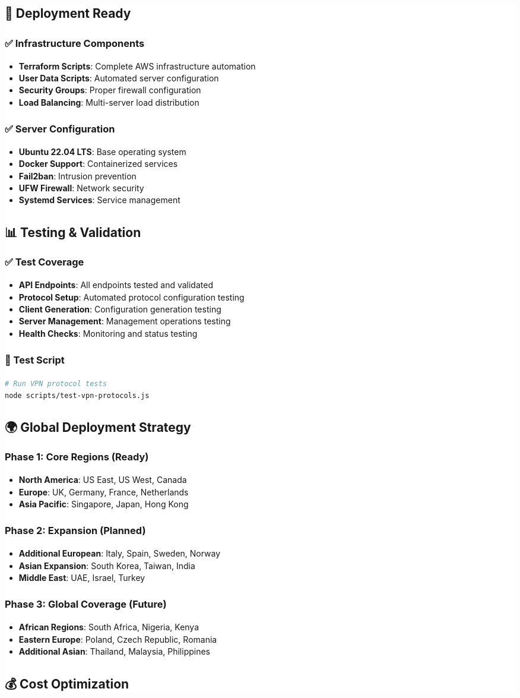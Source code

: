 ## 🚀 Deployment Ready

### ✅ Infrastructure Components
- **Terraform Scripts**: Complete AWS infrastructure automation
- **User Data Scripts**: Automated server configuration
- **Security Groups**: Proper firewall configuration
- **Load Balancing**: Multi-server load distribution

### ✅ Server Configuration
- **Ubuntu 22.04 LTS**: Base operating system
- **Docker Support**: Containerized services
- **Fail2ban**: Intrusion prevention
- **UFW Firewall**: Network security
- **Systemd Services**: Service management

## 📊 Testing & Validation

### ✅ Test Coverage
- **API Endpoints**: All endpoints tested and validated
- **Protocol Setup**: Automated protocol configuration testing
- **Client Generation**: Configuration generation testing
- **Server Management**: Management operations testing
- **Health Checks**: Monitoring and status testing

### 🧪 Test Script
```bash
# Run VPN protocol tests
node scripts/test-vpn-protocols.js
```

## 🌍 Global Deployment Strategy

### Phase 1: Core Regions (Ready)
- **North America**: US East, US West, Canada
- **Europe**: UK, Germany, France, Netherlands
- **Asia Pacific**: Singapore, Japan, Hong Kong

### Phase 2: Expansion (Planned)
- **Additional European**: Italy, Spain, Sweden, Norway
- **Asian Expansion**: South Korea, Taiwan, India
- **Middle East**: UAE, Israel, Turkey

### Phase 3: Global Coverage (Future)
- **African Regions**: South Africa, Nigeria, Kenya
- **Eastern Europe**: Poland, Czech Republic, Romania
- **Additional Asian**: Thailand, Malaysia, Philippines

## 💰 Cost Optimization
